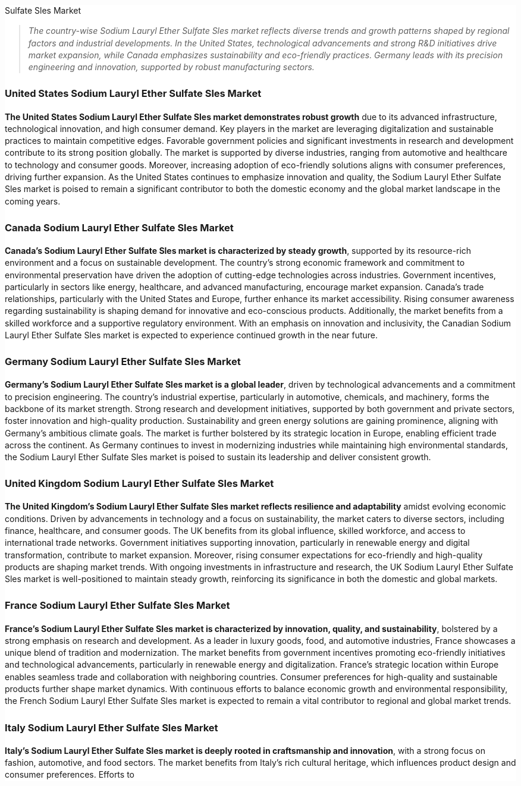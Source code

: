 Sulfate Sles Market<br /></span></h1><blockquote><p><em><span class="">The country-wise Sodium Lauryl Ether Sulfate Sles market reflects diverse trends and growth patterns shaped by regional factors and industrial developments. In the United States, technological advancements and strong R&amp;D initiatives drive market expansion, while Canada emphasizes sustainability and eco-friendly practices. Germany leads with its precision engineering and innovation, supported by robust manufacturing sectors.</span></em></p></blockquote><h3><strong>United States Sodium Lauryl Ether Sulfate Sles Market</strong></h3><p><strong>The United States Sodium Lauryl Ether Sulfate Sles market demonstrates robust growth</strong> due to its advanced infrastructure, technological innovation, and high consumer demand. Key players in the market are leveraging digitalization and sustainable practices to maintain competitive edges. Favorable government policies and significant investments in research and development contribute to its strong position globally. The market is supported by diverse industries, ranging from automotive and healthcare to technology and consumer goods. Moreover, increasing adoption of eco-friendly solutions aligns with consumer preferences, driving further expansion. As the United States continues to emphasize innovation and quality, the Sodium Lauryl Ether Sulfate Sles market is poised to remain a significant contributor to both the domestic economy and the global market landscape in the coming years.</p><h3><strong>Canada Sodium Lauryl Ether Sulfate Sles Market</strong></h3><p><strong>Canada&rsquo;s Sodium Lauryl Ether Sulfate Sles market is characterized by steady growth</strong>, supported by its resource-rich environment and a focus on sustainable development. The country&rsquo;s strong economic framework and commitment to environmental preservation have driven the adoption of cutting-edge technologies across industries. Government incentives, particularly in sectors like energy, healthcare, and advanced manufacturing, encourage market expansion. Canada&rsquo;s trade relationships, particularly with the United States and Europe, further enhance its market accessibility. Rising consumer awareness regarding sustainability is shaping demand for innovative and eco-conscious products. Additionally, the market benefits from a skilled workforce and a supportive regulatory environment. With an emphasis on innovation and inclusivity, the Canadian Sodium Lauryl Ether Sulfate Sles market is expected to experience continued growth in the near future.</p><h3><strong>Germany Sodium Lauryl Ether Sulfate Sles Market</strong></h3><p><strong>Germany&rsquo;s Sodium Lauryl Ether Sulfate Sles market is a global leader</strong>, driven by technological advancements and a commitment to precision engineering. The country&rsquo;s industrial expertise, particularly in automotive, chemicals, and machinery, forms the backbone of its market strength. Strong research and development initiatives, supported by both government and private sectors, foster innovation and high-quality production. Sustainability and green energy solutions are gaining prominence, aligning with Germany&rsquo;s ambitious climate goals. The market is further bolstered by its strategic location in Europe, enabling efficient trade across the continent. As Germany continues to invest in modernizing industries while maintaining high environmental standards, the Sodium Lauryl Ether Sulfate Sles market is poised to sustain its leadership and deliver consistent growth.</p><h3><strong>United Kingdom Sodium Lauryl Ether Sulfate Sles Market</strong></h3><p><strong>The United Kingdom&rsquo;s Sodium Lauryl Ether Sulfate Sles market reflects resilience and adaptability</strong> amidst evolving economic conditions. Driven by advancements in technology and a focus on sustainability, the market caters to diverse sectors, including finance, healthcare, and consumer goods. The UK benefits from its global influence, skilled workforce, and access to international trade networks. Government initiatives supporting innovation, particularly in renewable energy and digital transformation, contribute to market expansion. Moreover, rising consumer expectations for eco-friendly and high-quality products are shaping market trends. With ongoing investments in infrastructure and research, the UK Sodium Lauryl Ether Sulfate Sles market is well-positioned to maintain steady growth, reinforcing its significance in both the domestic and global markets.</p><h3><strong>France Sodium Lauryl Ether Sulfate Sles Market</strong></h3><p><strong>France&rsquo;s Sodium Lauryl Ether Sulfate Sles market is characterized by innovation, quality, and sustainability</strong>, bolstered by a strong emphasis on research and development. As a leader in luxury goods, food, and automotive industries, France showcases a unique blend of tradition and modernization. The market benefits from government incentives promoting eco-friendly initiatives and technological advancements, particularly in renewable energy and digitalization. France&rsquo;s strategic location within Europe enables seamless trade and collaboration with neighboring countries. Consumer preferences for high-quality and sustainable products further shape market dynamics. With continuous efforts to balance economic growth and environmental responsibility, the French Sodium Lauryl Ether Sulfate Sles market is expected to remain a vital contributor to regional and global market trends.</p><h3><strong>Italy Sodium Lauryl Ether Sulfate Sles Market</strong></h3><p><strong>Italy&rsquo;s Sodium Lauryl Ether Sulfate Sles market is deeply rooted in craftsmanship and innovation</strong>, with a strong focus on fashion, automotive, and food sectors. The market benefits from Italy&rsquo;s rich cultural heritage, which influences product design and consumer preferences. Efforts to